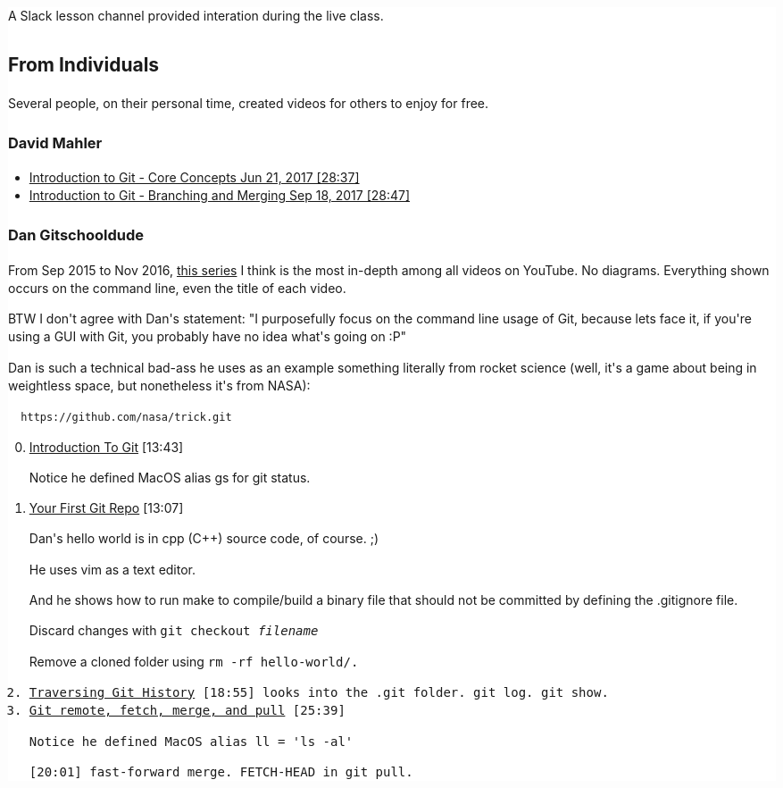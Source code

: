 A Slack lesson channel provided interation during the live class.



## From Individuals

Several people, on their personal time, created videos for others to enjoy for free.

### David Mahler

* <a target="_blank" href="https://www.youtube.com/watch?v=uR6G2v_WsRA">
    Introduction to Git - Core Concepts Jun 21, 2017 [28:37]</a>

* <a target="_blank" href="https://www.youtube.com/watch?v=FyAAIHHClqI">
    Introduction to Git - Branching and Merging Sep 18, 2017 [28:47]</a>


### Dan Gitschooldude

From Sep 2015 to Nov 2016, <a target="_blank" href="https://gaming.youtube.com/channel/UCshmCws1MijkZLMkPmOmzbQ">
this series</a> I think is the most in-depth among all videos on YouTube.
No diagrams. Everything shown occurs on the command line, even the title of each video.

BTW I don't agree with Dan's statement: "I purposefully focus on the command line usage of Git, because lets face it, if you're using a GUI with Git, you probably have no idea what's going on :P"

   Dan is such a technical bad-ass he uses as an example something literally from rocket science
   (well, it's a game about being in weightless space, but nonetheless it's from NASA):

      https://github.com/nasa/trick.git

0. <a target="_blank" href="https://www.youtube.com/watch?v=OZEGnam2M9s">
   Introduction To Git</a> [13:43]

   Notice he defined MacOS alias gs for git status.

0. <a target="_blank" href="https://www.youtube.com/watch?v=gQSd2lFkZHk">
   Your First Git Repo</a> [13:07]

   Dan's hello world is in cpp (C++) source code, of course. ;)

   He uses vim as a text editor.

   And he shows how to run make to compile/build a binary file that should not be committed
   by defining the .gitignore file.

   Discard changes with <tt>git checkout <em>filename</em></tt>

   Remove a cloned folder using <tt>rm -rf hello-world/<tt>.

0. <a target="_blank" href="https://www.youtube.com/watch?v=QCNkz5BjDEs"> 
   Traversing Git History</a> [18:55] looks into the .git folder. git log. git show.
0. <a target="_blank" href="https://www.youtube.com/watch?v=gZN1ssISkO8">
   Git remote, fetch, merge, and pull</a> [25:39]

   Notice he defined MacOS <tt>alias ll = 'ls -al'</tt>
   
   [20:01] fast-forward merge. FETCH-HEAD in git pull.

